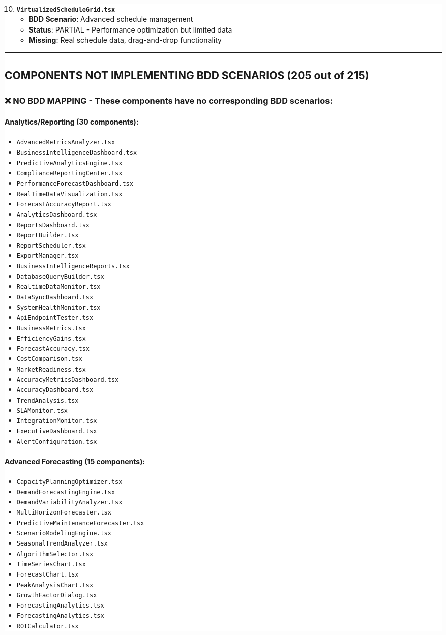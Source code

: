 10. **`VirtualizedScheduleGrid.tsx`**
    - **BDD Scenario**: Advanced schedule management
    - **Status**: PARTIAL - Performance optimization but limited data
    - **Missing**: Real schedule data, drag-and-drop functionality

---

## **COMPONENTS NOT IMPLEMENTING BDD SCENARIOS** (205 out of 215)

### **❌ NO BDD MAPPING** - These components have no corresponding BDD scenarios:

#### **Analytics/Reporting (30 components)**:
- `AdvancedMetricsAnalyzer.tsx`
- `BusinessIntelligenceDashboard.tsx` 
- `PredictiveAnalyticsEngine.tsx`
- `ComplianceReportingCenter.tsx`
- `PerformanceForecastDashboard.tsx`
- `RealTimeDataVisualization.tsx`
- `ForecastAccuracyReport.tsx`
- `AnalyticsDashboard.tsx`
- `ReportsDashboard.tsx`
- `ReportBuilder.tsx`
- `ReportScheduler.tsx`
- `ExportManager.tsx`
- `BusinessIntelligenceReports.tsx`
- `DatabaseQueryBuilder.tsx`
- `RealtimeDataMonitor.tsx`
- `DataSyncDashboard.tsx`
- `SystemHealthMonitor.tsx`
- `ApiEndpointTester.tsx`
- `BusinessMetrics.tsx`
- `EfficiencyGains.tsx`
- `ForecastAccuracy.tsx`
- `CostComparison.tsx`
- `MarketReadiness.tsx`
- `AccuracyMetricsDashboard.tsx`
- `AccuracyDashboard.tsx`
- `TrendAnalysis.tsx`
- `SLAMonitor.tsx`
- `IntegrationMonitor.tsx`
- `ExecutiveDashboard.tsx`
- `AlertConfiguration.tsx`

#### **Advanced Forecasting (15 components)**:
- `CapacityPlanningOptimizer.tsx`
- `DemandForecastingEngine.tsx`
- `DemandVariabilityAnalyzer.tsx`
- `MultiHorizonForecaster.tsx`
- `PredictiveMaintenanceForecaster.tsx`
- `ScenarioModelingEngine.tsx`
- `SeasonalTrendAnalyzer.tsx`
- `AlgorithmSelector.tsx`
- `TimeSeriesChart.tsx`
- `ForecastChart.tsx`
- `PeakAnalysisChart.tsx`
- `GrowthFactorDialog.tsx`
- `ForecastingAnalytics.tsx`
- `ForecastingAnalytics.tsx`
- `ROICalculator.tsx`
